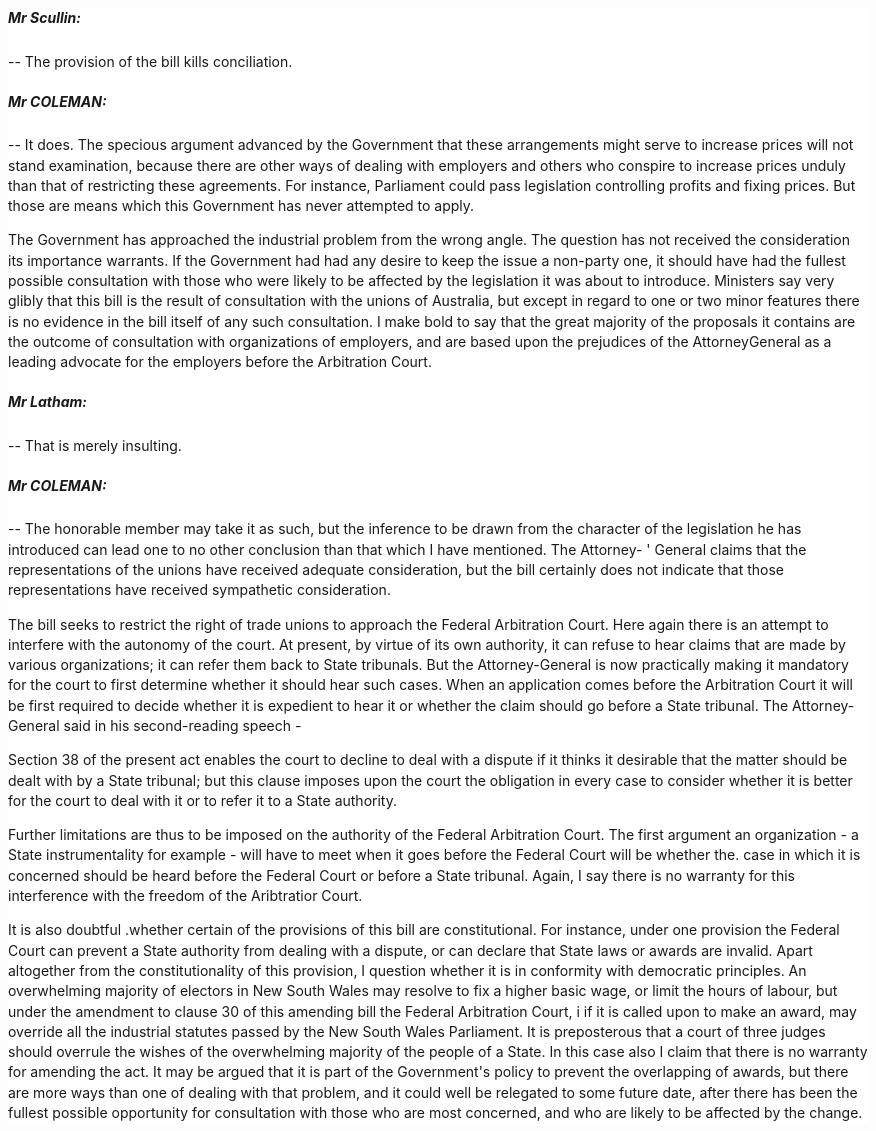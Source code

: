 ##### Mr Scullin:

-- The provision of the bill kills conciliation. 

##### Mr COLEMAN:

-- It does. The specious argument advanced by the Government that these arrangements might serve to increase prices will not stand examination, because there are other ways of dealing with employers and others who conspire to increase prices unduly than that of restricting these agreements. For instance, Parliament could pass legislation controlling profits and fixing prices. But those are means which this Government has never attempted to apply. 

The Government has approached the industrial problem from the wrong angle. The question has not received the consideration its importance warrants. If the Government had had any desire to keep the issue a non-party one, it should have had the fullest possible consultation with those who were likely to be affected by the legislation it was about to introduce. Ministers say very glibly that this bill is the result of consultation with the unions of Australia, but except in regard to one or two minor features there is no evidence in the bill itself of any such consultation. I make bold to say that the great majority of the proposals it contains are the outcome of consultation with organizations of employers, and are based upon the prejudices of the AttorneyGeneral as a leading advocate for the employers before the Arbitration Court. 

##### Mr Latham:

-- That is merely insulting. 

##### Mr COLEMAN:

-- The honorable member may take it as such, but the inference to be drawn from the character of the legislation he has introduced can lead one to no other conclusion than that which I have mentioned. The Attorney- ' General claims that the representations of the unions have received adequate consideration, but the bill certainly does not indicate that those representations have received sympathetic consideration. 

The bill seeks to restrict the right of trade unions to approach the Federal Arbitration Court. Here again there is an attempt to interfere with the autonomy of the court. At present, by virtue of its own authority, it can refuse to hear claims that are made by various organizations; it can refer them back to State tribunals. But the Attorney-General is now practically making it mandatory for the court to first determine whether it should hear such cases. When an application comes before the Arbitration Court it will be first required to decide whether it is expedient to hear it or whether the claim should go before a State tribunal. The Attorney-General said in his second-reading speech - 

Section 38 of the present act enables the court to decline to deal with a dispute if it thinks it desirable that the matter should be dealt with by a State tribunal; but this clause imposes upon the court the obligation in every case to consider whether it is better for the court to deal with it or to refer it to a State authority. 

Further limitations are thus to be imposed on the authority of the Federal Arbitration Court. The first argument an organization - a State instrumentality for example - will have to meet when it goes before the Federal Court will be whether the. case in which it is concerned should be heard before the Federal Court or before a State tribunal. Again, I say there is no warranty for this interference with the freedom of the  Aribtratior  Court. 

It is also doubtful .whether certain of the provisions of this bill are constitutional. For instance, under one provision the Federal Court can prevent a State authority from dealing with a dispute, or can declare that State laws or awards are invalid. Apart altogether from the constitutionality of this provision, I question whether it is in conformity with democratic principles. An overwhelming majority of electors in New South Wales may resolve to fix a higher basic wage, or limit the hours of labour, but under the amendment to clause 30 of this amending bill the Federal Arbitration Court, i if it is called upon to make an award, may override all the industrial statutes passed by the New South Wales Parliament. It is preposterous that a court of three judges should overrule the wishes of the overwhelming majority of the people of a State. In this case also I claim that there is no warranty for amending the act. It may be argued that it is part of the Government's policy to prevent the overlapping of awards, but there are more ways than one of dealing with that problem, and it could well be relegated to some future date, after there has been the fullest possible opportunity for consultation with those who are most concerned, and who are likely to be affected by the change. 
